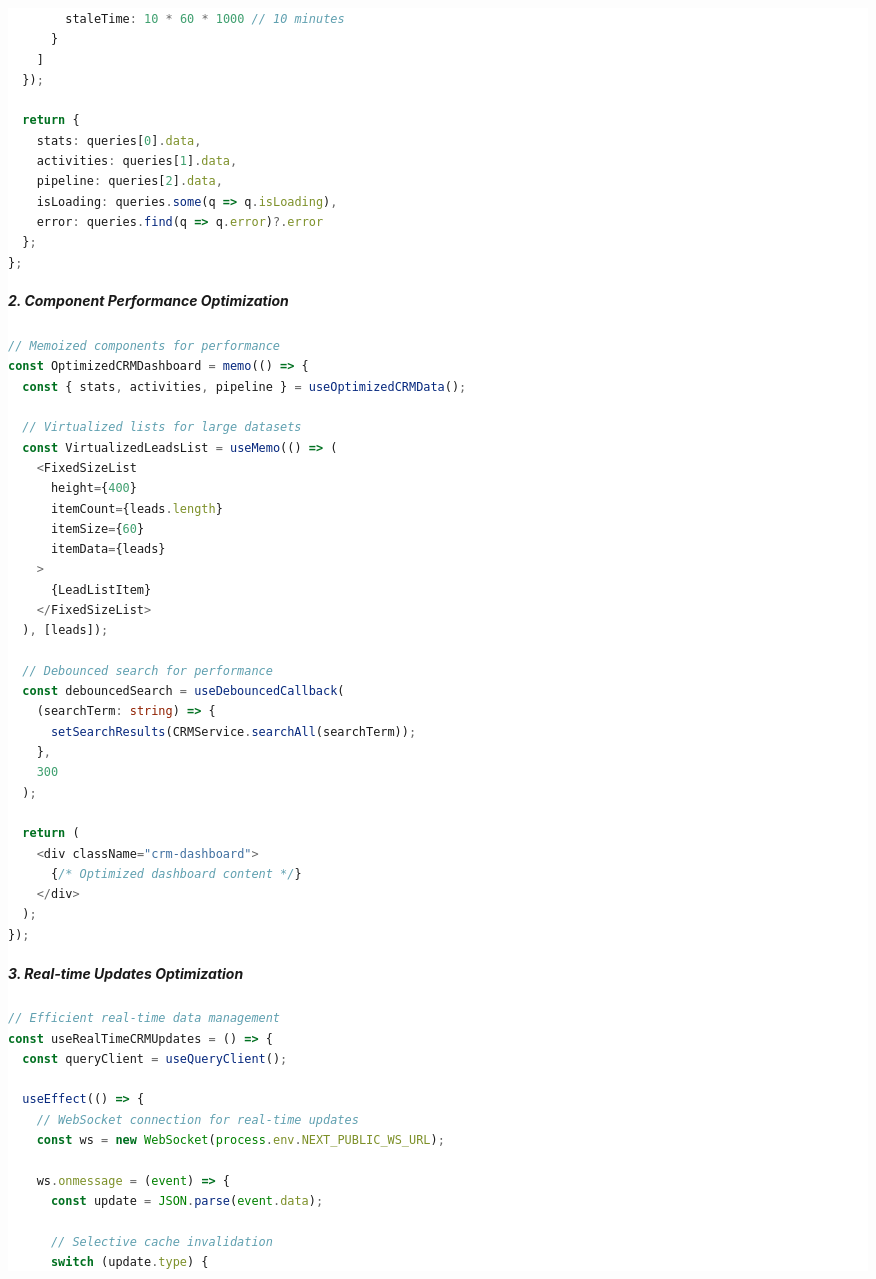 ```typescript
        staleTime: 10 * 60 * 1000 // 10 minutes
      }
    ]
  });

  return {
    stats: queries[0].data,
    activities: queries[1].data,
    pipeline: queries[2].data,
    isLoading: queries.some(q => q.isLoading),
    error: queries.find(q => q.error)?.error
  };
};
```

##### **2. Component Performance Optimization**
```typescript
// Memoized components for performance
const OptimizedCRMDashboard = memo(() => {
  const { stats, activities, pipeline } = useOptimizedCRMData();
  
  // Virtualized lists for large datasets
  const VirtualizedLeadsList = useMemo(() => (
    <FixedSizeList
      height={400}
      itemCount={leads.length}
      itemSize={60}
      itemData={leads}
    >
      {LeadListItem}
    </FixedSizeList>
  ), [leads]);

  // Debounced search for performance
  const debouncedSearch = useDebouncedCallback(
    (searchTerm: string) => {
      setSearchResults(CRMService.searchAll(searchTerm));
    },
    300
  );

  return (
    <div className="crm-dashboard">
      {/* Optimized dashboard content */}
    </div>
  );
});
```

##### **3. Real-time Updates Optimization**
```typescript
// Efficient real-time data management
const useRealTimeCRMUpdates = () => {
  const queryClient = useQueryClient();

  useEffect(() => {
    // WebSocket connection for real-time updates
    const ws = new WebSocket(process.env.NEXT_PUBLIC_WS_URL);
    
    ws.onmessage = (event) => {
      const update = JSON.parse(event.data);
      
      // Selective cache invalidation
      switch (update.type) {
```
